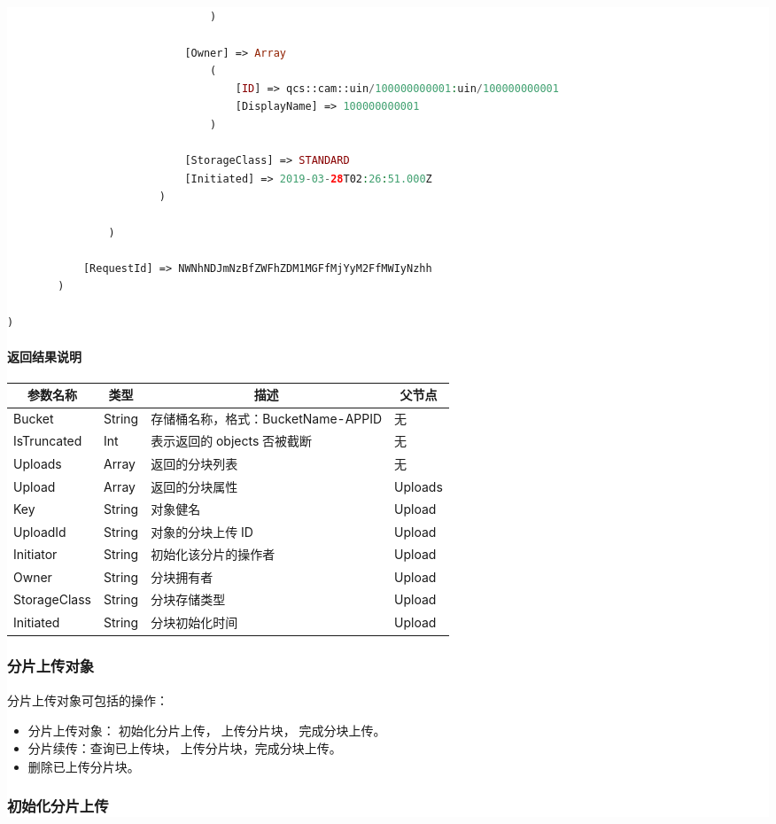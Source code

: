 ```php
                                )

                            [Owner] => Array
                                (
                                    [ID] => qcs::cam::uin/100000000001:uin/100000000001
                                    [DisplayName] => 100000000001
                                )

                            [StorageClass] => STANDARD
                            [Initiated] => 2019-03-28T02:26:51.000Z
                        )

                )

            [RequestId] => NWNhNDJmNzBfZWFhZDM1MGFfMjYyM2FfMWIyNzhh
        )

)
```
#### 返回结果说明

| 参数名称            | 类型 | 描述                               | 父节点          |
| ------------------- | -------- | ---------------------------------- | ------------- |
| Bucket | String | 存储桶名称，格式：BucketName-APPID                         | 无 |
| IsTruncated | Int | 表示返回的 objects 否被截断 | 无 |
| Uploads | Array | 返回的分块列表 | 无 |
| Upload | Array | 返回的分块属性 | Uploads |
| Key | String | 对象健名 | Upload |
| UploadId | String | 对象的分块上传 ID | Upload |
| Initiator | String | 初始化该分片的操作者 | Upload |
| Owner | String | 分块拥有者 | Upload |
| StorageClass | String | 分块存储类型 | Upload |
| Initiated | String | 分块初始化时间 | Upload |


### 分片上传对象

分片上传对象可包括的操作：

- 分片上传对象： 初始化分片上传，  上传分片块， 完成分块上传。
- 分片续传：查询已上传块， 上传分片块，完成分块上传。
- 删除已上传分片块。

### <span id = "INIT_MULIT_UPLOAD"> 初始化分片上传 </span>


[//]: # (.cssg-snippet-get-bucket-comp)
[//]: # (.cssg-snippet-list-object-versioning)
[//]: # (.cssg-snippet-put-object)
[//]: # (.cssg-snippet-head-object)
[//]: # (.cssg-snippet-get-object)
[//]: # (.cssg-snippet-copy-object)
[//]: # (.cssg-snippet-delete-object)
[//]: # (.cssg-snippet-delete-multi-object)
[//]: # (.cssg-snippet-list-multi-upload)
[//]: # (.cssg-snippet-init-multi-upload)
[//]: # (.cssg-snippet-list-parts)
[//]: # (.cssg-snippet-upload-part)
[//]: # (.cssg-snippet-complete-multi-upload)
[//]: # (.cssg-snippet-abort-multi-upload)
[//]: # (.cssg-snippet-restore-object)
[//]: # (.cssg-snippet-put-object-acl)
[//]: # (.cssg-snippet-get-object-acl)
[//]: # (.cssg-snippet-transfer-upload-object)
[//]: # (.cssg-snippet-transfer-copy-object)